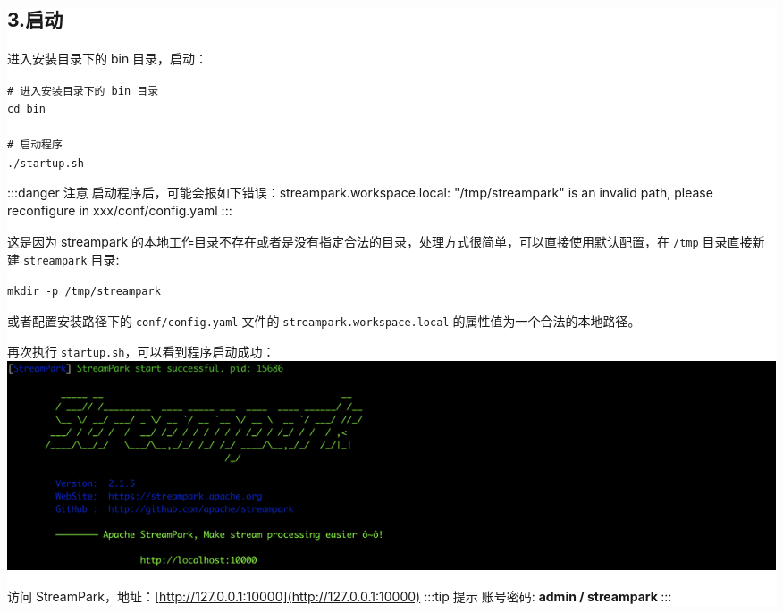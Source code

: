 ## 3.启动
进入安装目录下的 bin 目录，启动：
```shell
# 进入安装目录下的 bin 目录
cd bin

# 启动程序
./startup.sh
```
:::danger 注意
启动程序后，可能会报如下错误：streampark.workspace.local: "/tmp/streampark" is an invalid path, please reconfigure in xxx/conf/config.yaml
:::

这是因为 streampark 的本地工作目录不存在或者是没有指定合法的目录，处理方式很简单，可以直接使用默认配置，在 `/tmp` 目录直接新建 `streampark` 目录:
```shell
mkdir -p /tmp/streampark
```
或者配置安装路径下的 `conf/config.yaml` 文件的 `streampark.workspace.local` 的属性值为一个合法的本地路径。

再次执行 `startup.sh`，可以看到程序启动成功：
![startup-success](/doc/image/quick-start/startup_success.png)

访问 StreamPark，地址：[http://127.0.0.1:10000](http://127.0.0.1:10000)
:::tip 提示
账号密码: <strong> admin / streampark </strong>
:::